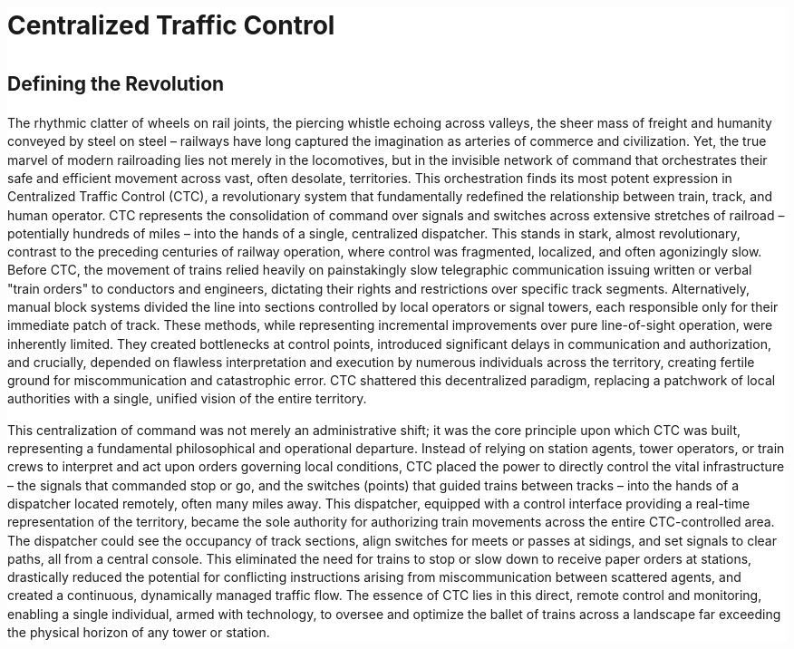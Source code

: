 
# Centralized Traffic Control

## Defining the Revolution

The rhythmic clatter of wheels on rail joints, the piercing whistle echoing across valleys, the sheer mass of freight and humanity conveyed by steel on steel – railways have long captured the imagination as arteries of commerce and civilization. Yet, the true marvel of modern railroading lies not merely in the locomotives, but in the invisible network of command that orchestrates their safe and efficient movement across vast, often desolate, territories. This orchestration finds its most potent expression in Centralized Traffic Control (CTC), a revolutionary system that fundamentally redefined the relationship between train, track, and human operator. CTC represents the consolidation of command over signals and switches across extensive stretches of railroad – potentially hundreds of miles – into the hands of a single, centralized dispatcher. This stands in stark, almost revolutionary, contrast to the preceding centuries of railway operation, where control was fragmented, localized, and often agonizingly slow. Before CTC, the movement of trains relied heavily on painstakingly slow telegraphic communication issuing written or verbal "train orders" to conductors and engineers, dictating their rights and restrictions over specific track segments. Alternatively, manual block systems divided the line into sections controlled by local operators or signal towers, each responsible only for their immediate patch of track. These methods, while representing incremental improvements over pure line-of-sight operation, were inherently limited. They created bottlenecks at control points, introduced significant delays in communication and authorization, and crucially, depended on flawless interpretation and execution by numerous individuals across the territory, creating fertile ground for miscommunication and catastrophic error. CTC shattered this decentralized paradigm, replacing a patchwork of local authorities with a single, unified vision of the entire territory.

This centralization of command was not merely an administrative shift; it was the core principle upon which CTC was built, representing a fundamental philosophical and operational departure. Instead of relying on station agents, tower operators, or train crews to interpret and act upon orders governing local conditions, CTC placed the power to directly control the vital infrastructure – the signals that commanded stop or go, and the switches (points) that guided trains between tracks – into the hands of a dispatcher located remotely, often many miles away. This dispatcher, equipped with a control interface providing a real-time representation of the territory, became the sole authority for authorizing train movements across the entire CTC-controlled area. The dispatcher could see the occupancy of track sections, align switches for meets or passes at sidings, and set signals to clear paths, all from a central console. This eliminated the need for trains to stop or slow down to receive paper orders at stations, drastically reduced the potential for conflicting instructions arising from miscommunication between scattered agents, and created a continuous, dynamically managed traffic flow. The essence of CTC lies in this direct, remote control and monitoring, enabling a single individual, armed with technology, to oversee and optimize the ballet of trains across a landscape far exceeding the physical horizon of any tower or station.
